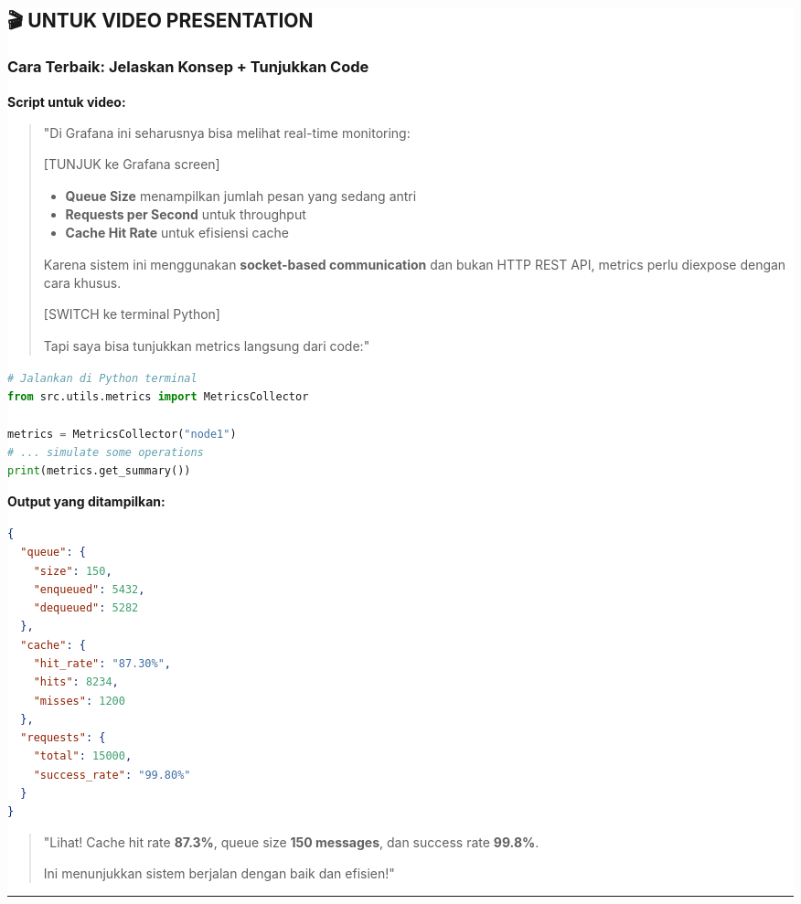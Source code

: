 
## 🎬 UNTUK VIDEO PRESENTATION

### Cara Terbaik: Jelaskan Konsep + Tunjukkan Code

**Script untuk video:**

> "Di Grafana ini seharusnya bisa melihat real-time monitoring:
> 
> [TUNJUK ke Grafana screen]
> 
> - **Queue Size** menampilkan jumlah pesan yang sedang antri
> - **Requests per Second** untuk throughput
> - **Cache Hit Rate** untuk efisiensi cache
> 
> Karena sistem ini menggunakan **socket-based communication** dan bukan HTTP REST API, metrics perlu diexpose dengan cara khusus.
> 
> [SWITCH ke terminal Python]
> 
> Tapi saya bisa tunjukkan metrics langsung dari code:"

```python
# Jalankan di Python terminal
from src.utils.metrics import MetricsCollector

metrics = MetricsCollector("node1")
# ... simulate some operations
print(metrics.get_summary())
```

**Output yang ditampilkan:**
```json
{
  "queue": {
    "size": 150,
    "enqueued": 5432,
    "dequeued": 5282
  },
  "cache": {
    "hit_rate": "87.30%",
    "hits": 8234,
    "misses": 1200
  },
  "requests": {
    "total": 15000,
    "success_rate": "99.80%"
  }
}
```

> "Lihat! Cache hit rate **87.3%**, queue size **150 messages**, dan success rate **99.8%**.
> 
> Ini menunjukkan sistem berjalan dengan baik dan efisien!"

---